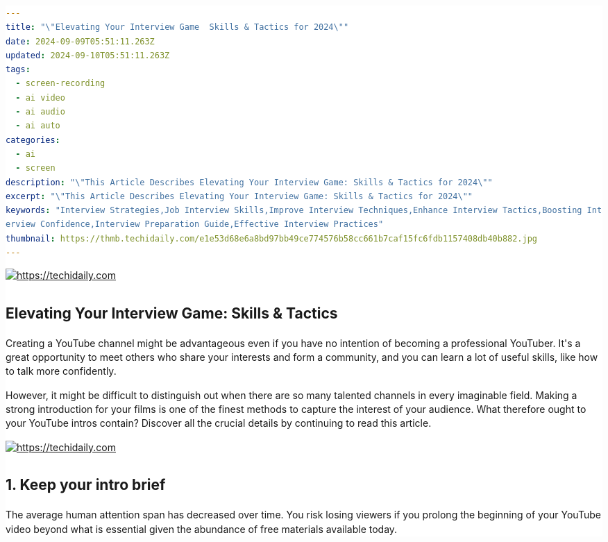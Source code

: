 ```yaml
---
title: "\"Elevating Your Interview Game  Skills & Tactics for 2024\""
date: 2024-09-09T05:51:11.263Z
updated: 2024-09-10T05:51:11.263Z
tags: 
  - screen-recording
  - ai video
  - ai audio
  - ai auto
categories: 
  - ai
  - screen
description: "\"This Article Describes Elevating Your Interview Game: Skills & Tactics for 2024\""
excerpt: "\"This Article Describes Elevating Your Interview Game: Skills & Tactics for 2024\""
keywords: "Interview Strategies,Job Interview Skills,Improve Interview Techniques,Enhance Interview Tactics,Boosting Interview Confidence,Interview Preparation Guide,Effective Interview Practices"
thumbnail: https://thmb.techidaily.com/e1e53d68e6a8bd97bb49ce774576b58cc661b7caf15fc6fdb1157408db40b882.jpg
---
```



<a href="https://bluettius.sjv.io/c/5597632/2139120/17108" target="_top" id="2139120">
  <img src="//a.impactradius-go.com/display-ad/17108-2139120" border="0" alt="https://techidaily.com" width="250" height="90"/>
</a>
<img height="0" width="0" src="https://bluettius.sjv.io/i/5597632/2139120/17108" style="position:absolute;visibility:hidden;" border="0" />

## Elevating Your Interview Game: Skills & Tactics

Creating a YouTube channel might be advantageous even if you have no intention of becoming a professional YouTuber. It's a great opportunity to meet others who share your interests and form a community, and you can learn a lot of useful skills, like how to talk more confidently.

However, it might be difficult to distinguish out when there are so many talented channels in every imaginable field. Making a strong introduction for your films is one of the finest methods to capture the interest of your audience. What therefore ought to your YouTube intros contain? Discover all the crucial details by continuing to read this article.


<a href="https://ephamedtechinc.pxf.io/c/5597632/2137211/26400" target="_top" id="2137211">
  <img src="//a.impactradius-go.com/display-ad/26400-2137211" border="0" alt="https://techidaily.com" width="728" height="90"/>
</a>
<img height="0" width="0" src="https://ephamedtechinc.pxf.io/i/5597632/2137211/26400" style="position:absolute;visibility:hidden;" border="0" />

## 1\. Keep your intro brief

The average human attention span has decreased over time. You risk losing viewers if you prolong the beginning of your YouTube video beyond what is essential given the abundance of free materials available today.
